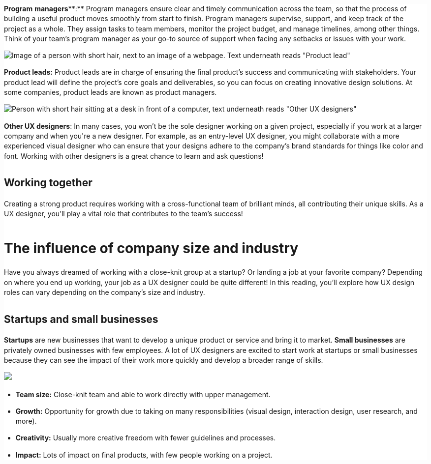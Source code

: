 **Program** **managers****:** Program managers ensure clear and timely communication across the team, so that the process of building a useful product moves smoothly from start to finish. Program managers supervise, support, and keep track of the project as a whole. They assign tasks to team members, monitor the project budget, and manage timelines, among other things. Think of your team’s program manager as your go-to source of support when facing any setbacks or issues with your work.

![Image of a person with short hair,  next to an image of a webpage. Text underneath reads "Product lead"](https://d3c33hcgiwev3.cloudfront.net/imageAssetProxy.v1/o8ZpFrJPSViGaRayT_lYgA_31bbc9e8d32b4728ba13bf4c761cd415_UX_C1_M1_L2_R2_D.png?expiry=1727654400000&hmac=re1idNRJ9pO3x9sAmtFrX5b9EBLMuWPyN3WAjtN9ehw)

**Product leads:** Product leads are in charge of ensuring the final product’s success and communicating with stakeholders. Your product lead will define the project’s core goals and deliverables, so you can focus on creating innovative design solutions. At some companies, product leads are known as product managers.

![Person with short hair sitting at a desk in front of a computer, text underneath reads "Other UX designers"](https://d3c33hcgiwev3.cloudfront.net/imageAssetProxy.v1/zPDIgc7EScSwyIHOxHnEVQ_3f346dde1ba549cc927cf95589a3cb1e_UX_C1_M1_L2_R2_E.png?expiry=1727654400000&hmac=q68byzLUs73gSC2Sov7qvonKQEZ-5zTvfODSq6Oo1PQ)

**Other UX designers**: In many cases, you won’t be the sole designer working on a given project, especially if you work at a larger company and when you're a new designer. For example, as an entry-level UX designer, you might collaborate with a more experienced visual designer who can ensure that your designs adhere to the company’s brand standards for things like color and font. Working with other designers is a great chance to learn and ask questions!

## Working together

Creating a strong product requires working with a cross-functional team of brilliant minds, all contributing their unique skills. As a UX designer, you’ll play a vital role that contributes to the team’s success!


# The influence of company size and industry

Have you always dreamed of working with a close-knit group at a startup? Or landing a job at your favorite company? Depending on where you end up working, your job as a UX designer could be quite different! In this reading, you’ll explore how UX design roles can vary depending on the company’s size and industry. 

## Startups and small businesses

**Startups** are new businesses that want to develop a unique product or service and bring it to market. **Small businesses** are privately owned businesses with few employees. A lot of UX designers are excited to start work at startups or small businesses because they can see the impact of their work more quickly and develop a broader range of skills.

![](https://d3c33hcgiwev3.cloudfront.net/imageAssetProxy.v1/TVGMPLh-QdiRjDy4fkHYwQ_f1f963c8f0e54ecf8453c154d17c25f1_In-House-Graphics-UXD-.png?expiry=1727654400000&hmac=WKYsR2Z6g7r3Hz45BkxXyDSGSwavB9SMThLgoZivRrQ)

- **Team size:** Close-knit team and able to work directly with upper management.
    

- **Growth:** Opportunity for growth due to taking on many responsibilities (visual design, interaction design, user research, and more).
    

- **Creativity:** Usually more creative freedom with fewer guidelines and processes.
    
- **Impact:** Lots of impact on final products, with few people working on a project.
    